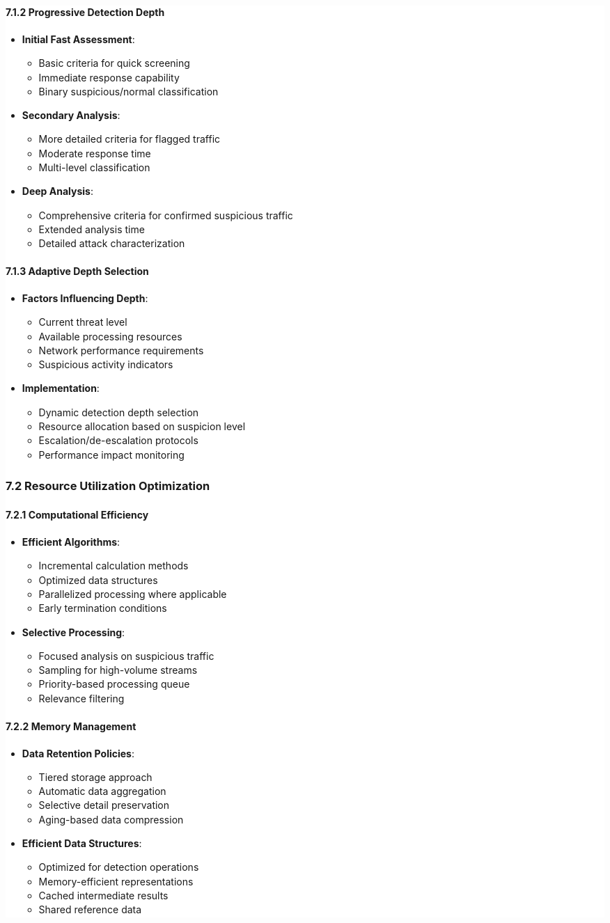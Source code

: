 #### 7.1.2 Progressive Detection Depth
- **Initial Fast Assessment**:
  - Basic criteria for quick screening
  - Immediate response capability
  - Binary suspicious/normal classification
  
- **Secondary Analysis**:
  - More detailed criteria for flagged traffic
  - Moderate response time
  - Multi-level classification
  
- **Deep Analysis**:
  - Comprehensive criteria for confirmed suspicious traffic
  - Extended analysis time
  - Detailed attack characterization

#### 7.1.3 Adaptive Depth Selection
- **Factors Influencing Depth**:
  - Current threat level
  - Available processing resources
  - Network performance requirements
  - Suspicious activity indicators
  
- **Implementation**:
  - Dynamic detection depth selection
  - Resource allocation based on suspicion level
  - Escalation/de-escalation protocols
  - Performance impact monitoring

### 7.2 Resource Utilization Optimization

#### 7.2.1 Computational Efficiency
- **Efficient Algorithms**:
  - Incremental calculation methods
  - Optimized data structures
  - Parallelized processing where applicable
  - Early termination conditions
  
- **Selective Processing**:
  - Focused analysis on suspicious traffic
  - Sampling for high-volume streams
  - Priority-based processing queue
  - Relevance filtering

#### 7.2.2 Memory Management
- **Data Retention Policies**:
  - Tiered storage approach
  - Automatic data aggregation
  - Selective detail preservation
  - Aging-based data compression
  
- **Efficient Data Structures**:
  - Optimized for detection operations
  - Memory-efficient representations
  - Cached intermediate results
  - Shared reference data
